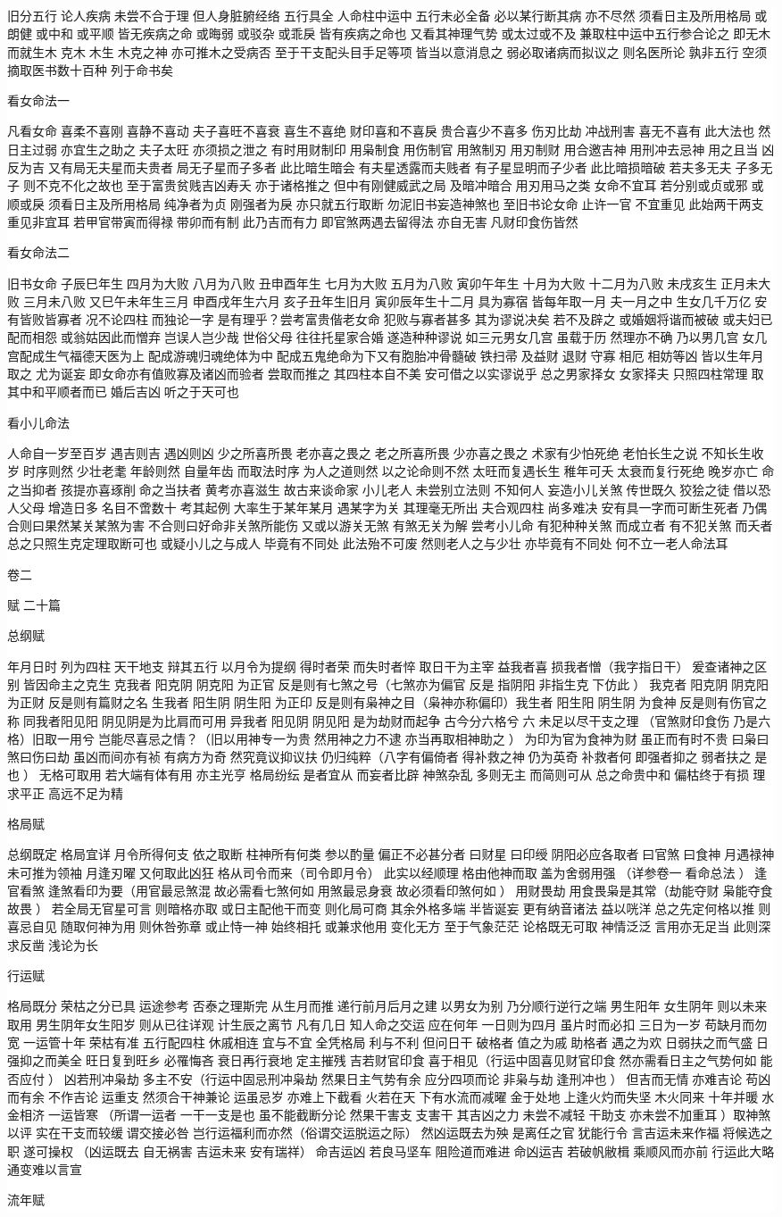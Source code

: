 旧分五行 论人疾病 未尝不合于理 但人身脏腑经络 五行具全 人命柱中运中 五行未必全备 必以某行断其病 亦不尽然 须看日主及所用格局 或朗健 或中和 或平顺 皆无疾病之命 或晦弱 或驳杂 或乖戾 皆有疾病之命也 又看其神理气势 或太过或不及 兼取柱中运中五行参合论之 即无木而就生木 克木 木生 木克之神 亦可推木之受病否 至于干支配头目手足等项 皆当以意消息之 弱必取诸病而拟议之 则名医所论 孰非五行 空须摘取医书数十百种 列于命书矣

看女命法一

凡看女命 喜柔不喜刚 喜静不喜动 夫子喜旺不喜衰 喜生不喜绝 财印喜和不喜戾 贵合喜少不喜多 伤刃比劫 冲战刑害 喜无不喜有 此大法也 然日主过弱 亦宜生之助之 夫子太旺 亦须损之泄之 有时用财制印 用枭制食 用伤制官 用煞制刃 用刃制财 用合邀吉神 用刑冲去忌神 用之且当 凶反为吉 又有局无夫星而夫贵者 局无子星而子多者 此比暗生暗会 有夫星透露而夫贱者 有子星显明而子少者 此比暗损暗破 若夫多无夫 子多无子 则不克不化之故也 至于富贵贫贱吉凶寿夭 亦于诸格推之 但中有刚健威武之局 及暗冲暗合 用刃用马之类 女命不宜耳 若分别或贞或邪 或顺或戾 须看日主及所用格局 纯净者为贞 刚强者为戾 亦只就五行取断 勿泥旧书妄造神煞也 至旧书论女命 止许一官 不宜重见 此始两干两支 重见非宜耳 若甲官带寅而得禄 带卯而有制 此乃吉而有力 即官煞两遇去留得法 亦自无害 凡财印食伤皆然

看女命法二

旧书女命 子辰巳年生 四月为大败 八月为八败 丑申酉年生 七月为大败 五月为八败 寅卯午年生 十月为大败 十二月为八败 未戌亥生 正月未大败 三月未八败 又巳午未年生三月 申酉戌年生六月 亥子丑年生旧月 寅卯辰年生十二月 具为寡宿 皆每年取一月 夫一月之中 生女几千万亿 安有皆败皆寡者 况不论四柱 而独论一字 是有理乎？尝考富贵偕老女命 犯败与寡者甚多 其为谬说决矣 若不及辟之 或婚姻将谐而被破 或夫妇已配而相怨 或翁姑因此而憎弃 岂误人岂少哉 世俗父母 往往托星家合婚 遂造种种谬说 如三元男女几宫 虽载于历 然理亦不确 乃以男几宫 女几宫配成生气福德天医为上 配成游魂归魂绝体为中 配成五鬼绝命为下又有胞胎冲骨髓破 铁扫帚 及益财 退财 守寡 相厄 相妨等凶 皆以生年月取之 尤为诞妄 即女命亦有值败寡及诸凶而验者 尝取而推之 其四柱本自不美 安可借之以实谬说乎 总之男家择女 女家择夫 只照四柱常理 取其中和平顺者而已 婚后吉凶 听之于天可也

看小儿命法

人命自一岁至百岁 遇吉则吉 遇凶则凶 少之所喜所畏 老亦喜之畏之 老之所喜所畏 少亦喜之畏之 术家有少怕死绝 老怕长生之说 不知长生收岁 时序则然 少壮老耄 年龄则然 自量年齿 而取法时序 为人之道则然 以之论命则不然 太旺而复遇长生 稚年可夭 太衰而复行死绝 晚岁亦亡 命之当抑者 孩提亦喜琢削 命之当扶者 黄考亦喜滋生 故古来谈命家 小儿老人 未尝别立法则 不知何人 妄造小儿关煞 传世既久 狡狯之徒 借以恐人父母 增造日多 名目不啻数十 考其起例 大率生于某年某月 遇某字为关 其理毫无所出 夫合观四柱 尚多难决 安有具一字而可断生死者 乃偶合则曰果然某关某煞为害 不合则曰好命非关煞所能伤 又或以游关无煞 有煞无关为解 尝考小儿命 有犯种种关煞 而成立者 有不犯关煞 而夭者 总之只照生克定理取断可也 或疑小儿之与成人 毕竟有不同处 此法殆不可废 然则老人之与少壮 亦毕竟有不同处 何不立一老人命法耳

卷二

赋 二十篇

总纲赋

年月日时 列为四柱 天干地支 辩其五行 以月令为提纲 得时者荣 而失时者悴 取日干为主宰 益我者喜 损我者憎（我字指日干） 爰查诸神之区别 皆因命主之克生 克我者 阳克阴 阴克阳 为正官 反是则有七煞之号（七煞亦为偏官 反是 指阴阳 非指生克 下仿此 ） 我克者 阳克阴 阴克阳 为正财 反是则有篇财之名 生我者 阳生阴 阴生阳 为正印 反是则有枭神之目（枭神亦称偏印）我生者 阳生阳 阴生阴 为食神 反是则有伤官之称 同我者阳见阳 阴见阴是为比肩而可用 异我者 阳见阴 阴见阳 是为劫财而起争 古今分六格兮 六 未足以尽干支之理 （官煞财印食伤 乃是六格）旧取一用兮 岂能尽喜忌之情？（旧以用神专一为贵 然用神之力不逮 亦当再取相神助之 ） 为印为官为食神为财 虽正而有时不贵 曰枭曰煞曰伤曰劫 虽凶而间亦有祯 有病方为奇 然究竟议抑议扶 仍归纯粹（八字有偏倚者 得补救之神 仍为英奇 补救者何 即强者抑之 弱者扶之 是也 ） 无格可取用 若大端有体有用 亦主光亨 格局纷纭 是者宜从 而妄者比辟 神煞杂乱 多则无主 而简则可从 总之命贵中和 偏枯终于有损 理求平正 高远不足为精

格局赋

总纲既定 格局宜详 月令所得何支 依之取断 柱神所有何类 参以酌量 偏正不必甚分者 曰财星 曰印绶 阴阳必应各取者 曰官煞 曰食神 月遇禄神 未可推为领袖 月逢刃曜 又何取此凶狂 格从司令而来（司令即月令） 此实以经顺理 格由他神而取 盖为舍弱用强 （详参卷一 看命总法 ） 逢官看煞 逢煞看印为要（用官最忌煞混 故必需看七煞何如 用煞最忌身衰 故必须看印煞何如 ） 用财畏劫 用食畏枭是其常（劫能夺财 枭能夺食 故畏 ） 若全局无官星可言 则暗格亦取 或日主配他干而变 则化局可商 其余外格多端 半皆诞妄 更有纳音诸法 益以咣洋 总之先定何格以推 则喜忌自见 随取何神为用 则休咎弥章 或止恃一神 始终相托 或兼求他用 变化无方 至于气象茫茫 论格既无可取 神情泛泛 言用亦无足当 此则深求反凿 浅论为长

行运赋

格局既分 荣枯之分已具 运途参考 否泰之理斯完 从生月而推 递行前月后月之建 以男女为别 乃分顺行逆行之端 男生阳年 女生阴年 则以未来取用 男生阴年女生阳岁 则从已往详观 计生辰之离节 凡有几日 知人命之交运 应在何年 一日则为四月 虽片时而必扣 三日为一岁 苟缺月而勿宽 一运管十年 荣枯有准 五行配四柱 休戚相连 宜与不宜 全凭格局 利与不利 但问日干 破格者 值之为戚 助格者 遇之为欢 日弱扶之而气盛 日强抑之而美全 旺日复到旺乡 必罹悔吝 衰日再行衰地 定主摧残 吉若财官印食 喜于相见（行运中固喜见财官印食 然亦需看日主之气势何如 能否应付 ） 凶若刑冲枭劫 多主不安（行运中固忌刑冲枭劫 然果日主气势有余 应分四项而论 非枭与劫 逢刑冲也 ） 但吉而无情 亦难吉论 苟凶而有余 不作吉论 运重支 然须合干神兼论 运虽忌岁 亦难上下截看 火若在天 下有水流而减曜 金于处地 上逢火灼而失坚 木火同来 十年并暖 水金相济 一运皆寒 （所谓一运者 一干一支是也 虽不能截断分论 然果干害支 支害干 其吉凶之力 未尝不减轻 干助支 亦未尝不加重耳 ）取神煞以评 实在干支而较缓 谓交接必咎 岂行运福利而亦然（俗谓交运脱运之际） 然凶运既去为殃 是离任之官 犹能行令 言吉运未来作福 将候选之职 遂可操权 （凶运既去 自无祸害 吉运未来 安有瑞祥） 命吉运凶 若良马坚车 阻险道而难进 命凶运吉 若破帆敝楫 乘顺风而亦前 行运此大略 通变难以言宣

流年赋
